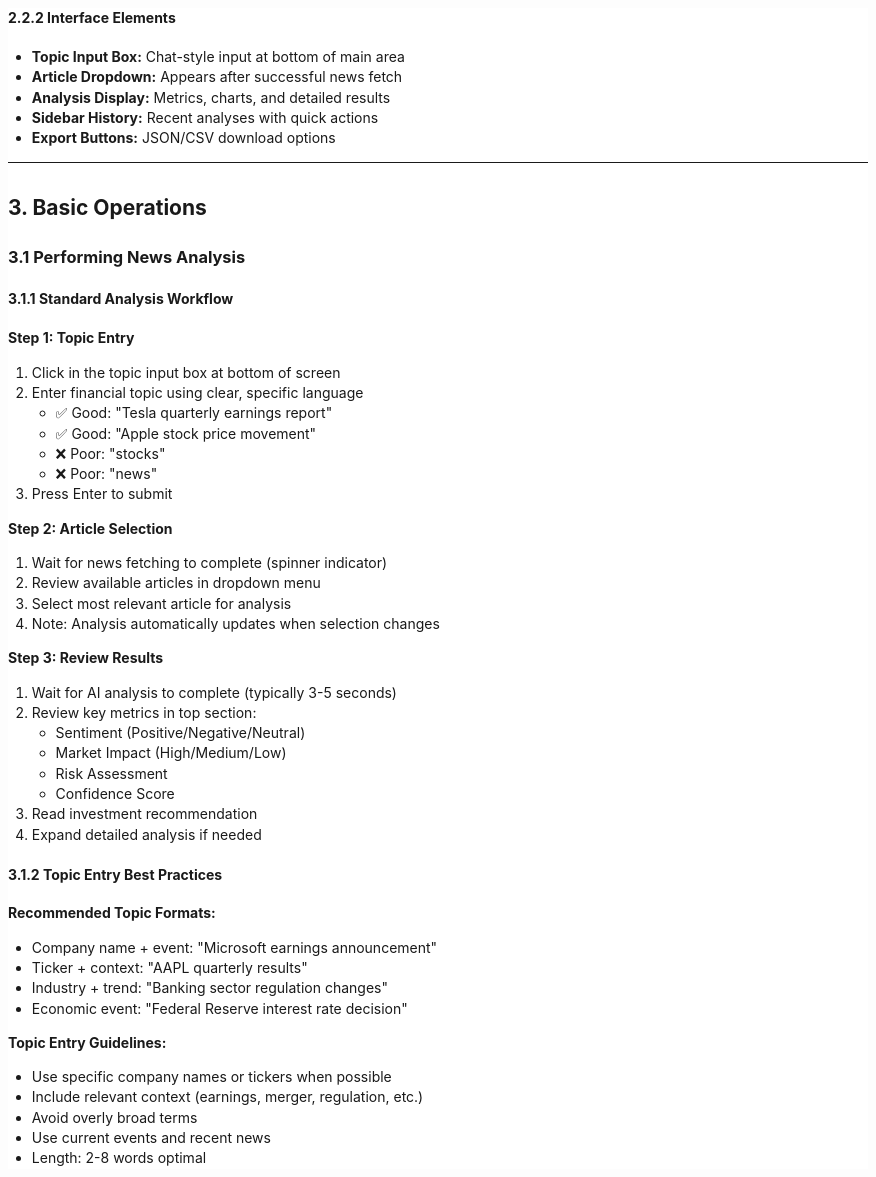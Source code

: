#### 2.2.2 Interface Elements
- **Topic Input Box:** Chat-style input at bottom of main area
- **Article Dropdown:** Appears after successful news fetch
- **Analysis Display:** Metrics, charts, and detailed results
- **Sidebar History:** Recent analyses with quick actions
- **Export Buttons:** JSON/CSV download options

---

## 3. Basic Operations

### 3.1 Performing News Analysis

#### 3.1.1 Standard Analysis Workflow

**Step 1: Topic Entry**
1. Click in the topic input box at bottom of screen
2. Enter financial topic using clear, specific language
   - ✅ Good: "Tesla quarterly earnings report"
   - ✅ Good: "Apple stock price movement"
   - ❌ Poor: "stocks"
   - ❌ Poor: "news"
3. Press Enter to submit

**Step 2: Article Selection**
1. Wait for news fetching to complete (spinner indicator)
2. Review available articles in dropdown menu
3. Select most relevant article for analysis
4. Note: Analysis automatically updates when selection changes

**Step 3: Review Results**
1. Wait for AI analysis to complete (typically 3-5 seconds)
2. Review key metrics in top section:
   - Sentiment (Positive/Negative/Neutral)
   - Market Impact (High/Medium/Low)
   - Risk Assessment
   - Confidence Score
3. Read investment recommendation
4. Expand detailed analysis if needed

#### 3.1.2 Topic Entry Best Practices

**Recommended Topic Formats:**
- Company name + event: "Microsoft earnings announcement"
- Ticker + context: "AAPL quarterly results"
- Industry + trend: "Banking sector regulation changes"
- Economic event: "Federal Reserve interest rate decision"

**Topic Entry Guidelines:**
- Use specific company names or tickers when possible
- Include relevant context (earnings, merger, regulation, etc.)
- Avoid overly broad terms
- Use current events and recent news
- Length: 2-8 words optimal
